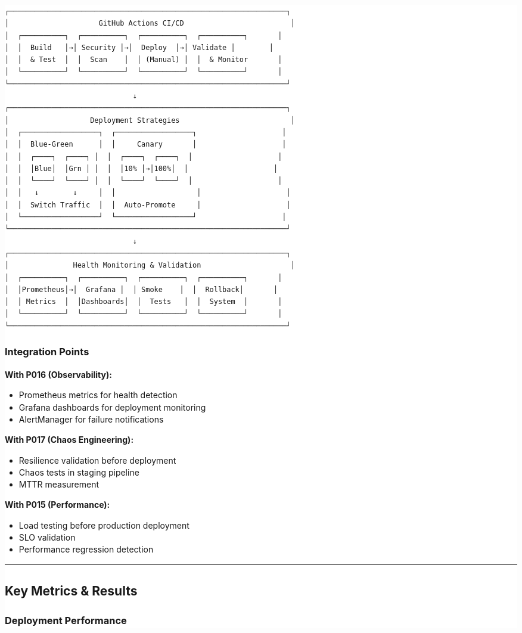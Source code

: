 ```
┌─────────────────────────────────────────────────────────────────┐
│                     GitHub Actions CI/CD                         │
│  ┌──────────┐  ┌──────────┐  ┌──────────┐  ┌──────────┐       │
│  │  Build   │→│ Security │→│  Deploy  │→│ Validate │        │
│  │  & Test  │  │  Scan    │  │ (Manual) │  │  & Monitor       │
│  └──────────┘  └──────────┘  └──────────┘  └──────────┘       │
└─────────────────────────────────────────────────────────────────┘
                              ↓
┌─────────────────────────────────────────────────────────────────┐
│                   Deployment Strategies                          │
│  ┌──────────────────┐  ┌──────────────────┐                    │
│  │  Blue-Green      │  │     Canary       │                    │
│  │  ┌────┐  ┌────┐ │  │  ┌────┐  ┌────┐  │                    │
│  │  │Blue│  │Grn │ │  │  │10% │→│100%│  │                    │
│  │  └────┘  └────┘ │  │  └────┘  └────┘  │                    │
│  │   ↓        ↓     │  │                   │                    │
│  │  Switch Traffic  │  │  Auto-Promote     │                    │
│  └──────────────────┘  └──────────────────┘                    │
└─────────────────────────────────────────────────────────────────┘
                              ↓
┌─────────────────────────────────────────────────────────────────┐
│               Health Monitoring & Validation                     │
│  ┌──────────┐  ┌──────────┐  ┌──────────┐  ┌──────────┐       │
│  │Prometheus│→│  Grafana │  │ Smoke    │  │  Rollback│       │
│  │ Metrics  │  │Dashboards│  │  Tests   │  │  System  │       │
│  └──────────┘  └──────────┘  └──────────┘  └──────────┘       │
└─────────────────────────────────────────────────────────────────┘
```

### Integration Points

**With P016 (Observability):**
- Prometheus metrics for health detection
- Grafana dashboards for deployment monitoring
- AlertManager for failure notifications

**With P017 (Chaos Engineering):**
- Resilience validation before deployment
- Chaos tests in staging pipeline
- MTTR measurement

**With P015 (Performance):**
- Load testing before production deployment
- SLO validation
- Performance regression detection

---

## Key Metrics & Results

### Deployment Performance
